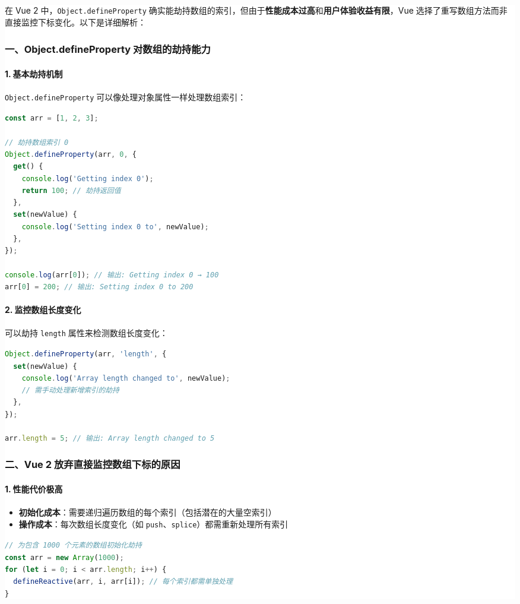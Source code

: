 在 Vue 2 中，`Object.defineProperty` 确实能劫持数组的索引，但由于**性能成本过高**和**用户体验收益有限**，Vue 选择了重写数组方法而非直接监控下标变化。以下是详细解析：

### 一、Object.defineProperty 对数组的劫持能力

#### 1. **基本劫持机制**

`Object.defineProperty` 可以像处理对象属性一样处理数组索引：

```javascript
const arr = [1, 2, 3];

// 劫持数组索引 0
Object.defineProperty(arr, 0, {
  get() {
    console.log('Getting index 0');
    return 100; // 劫持返回值
  },
  set(newValue) {
    console.log('Setting index 0 to', newValue);
  },
});

console.log(arr[0]); // 输出: Getting index 0 → 100
arr[0] = 200; // 输出: Setting index 0 to 200
```

#### 2. **监控数组长度变化**

可以劫持 `length` 属性来检测数组长度变化：

```javascript
Object.defineProperty(arr, 'length', {
  set(newValue) {
    console.log('Array length changed to', newValue);
    // 需手动处理新增索引的劫持
  },
});

arr.length = 5; // 输出: Array length changed to 5
```

### 二、Vue 2 放弃直接监控数组下标的原因

#### 1. **性能代价极高**

- **初始化成本**：需要递归遍历数组的每个索引（包括潜在的大量空索引）
- **操作成本**：每次数组长度变化（如 `push`、`splice`）都需重新处理所有索引

```javascript
// 为包含 1000 个元素的数组初始化劫持
const arr = new Array(1000);
for (let i = 0; i < arr.length; i++) {
  defineReactive(arr, i, arr[i]); // 每个索引都需单独处理
}
```
